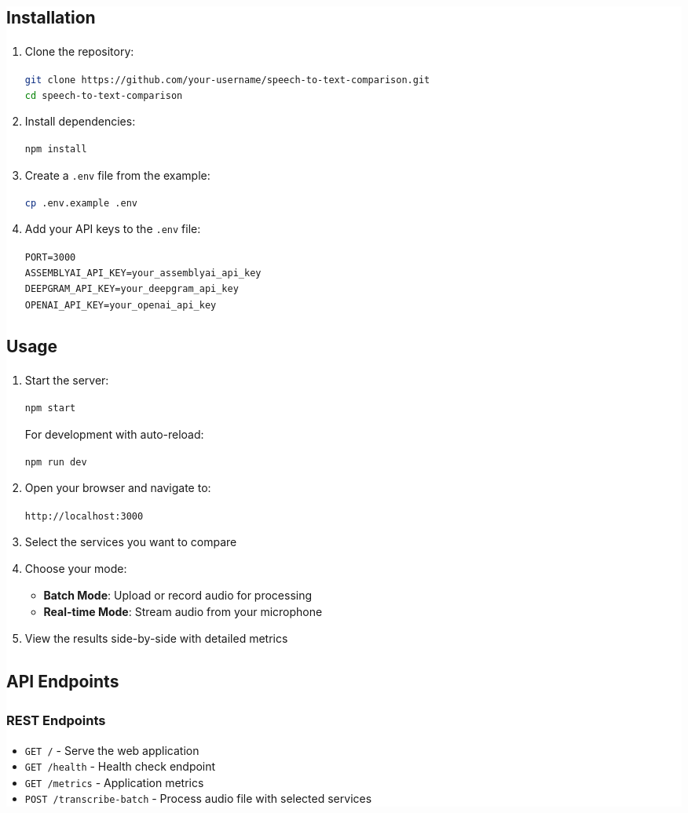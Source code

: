 ## Installation

1. Clone the repository:
   ```bash
   git clone https://github.com/your-username/speech-to-text-comparison.git
   cd speech-to-text-comparison
   ```

2. Install dependencies:
   ```bash
   npm install
   ```

3. Create a `.env` file from the example:
   ```bash
   cp .env.example .env
   ```

4. Add your API keys to the `.env` file:
   ```env
   PORT=3000
   ASSEMBLYAI_API_KEY=your_assemblyai_api_key
   DEEPGRAM_API_KEY=your_deepgram_api_key
   OPENAI_API_KEY=your_openai_api_key
   ```

## Usage

1. Start the server:
   ```bash
   npm start
   ```
   
   For development with auto-reload:
   ```bash
   npm run dev
   ```

2. Open your browser and navigate to:
   ```
   http://localhost:3000
   ```

3. Select the services you want to compare

4. Choose your mode:
   - **Batch Mode**: Upload or record audio for processing
   - **Real-time Mode**: Stream audio from your microphone

5. View the results side-by-side with detailed metrics

## API Endpoints

### REST Endpoints

- `GET /` - Serve the web application
- `GET /health` - Health check endpoint
- `GET /metrics` - Application metrics
- `POST /transcribe-batch` - Process audio file with selected services
